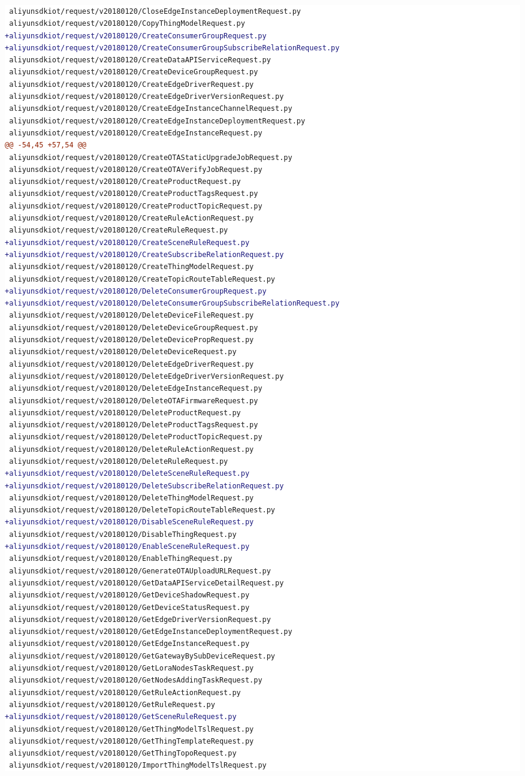 ```diff
 aliyunsdkiot/request/v20180120/CloseEdgeInstanceDeploymentRequest.py
 aliyunsdkiot/request/v20180120/CopyThingModelRequest.py
+aliyunsdkiot/request/v20180120/CreateConsumerGroupRequest.py
+aliyunsdkiot/request/v20180120/CreateConsumerGroupSubscribeRelationRequest.py
 aliyunsdkiot/request/v20180120/CreateDataAPIServiceRequest.py
 aliyunsdkiot/request/v20180120/CreateDeviceGroupRequest.py
 aliyunsdkiot/request/v20180120/CreateEdgeDriverRequest.py
 aliyunsdkiot/request/v20180120/CreateEdgeDriverVersionRequest.py
 aliyunsdkiot/request/v20180120/CreateEdgeInstanceChannelRequest.py
 aliyunsdkiot/request/v20180120/CreateEdgeInstanceDeploymentRequest.py
 aliyunsdkiot/request/v20180120/CreateEdgeInstanceRequest.py
@@ -54,45 +57,54 @@
 aliyunsdkiot/request/v20180120/CreateOTAStaticUpgradeJobRequest.py
 aliyunsdkiot/request/v20180120/CreateOTAVerifyJobRequest.py
 aliyunsdkiot/request/v20180120/CreateProductRequest.py
 aliyunsdkiot/request/v20180120/CreateProductTagsRequest.py
 aliyunsdkiot/request/v20180120/CreateProductTopicRequest.py
 aliyunsdkiot/request/v20180120/CreateRuleActionRequest.py
 aliyunsdkiot/request/v20180120/CreateRuleRequest.py
+aliyunsdkiot/request/v20180120/CreateSceneRuleRequest.py
+aliyunsdkiot/request/v20180120/CreateSubscribeRelationRequest.py
 aliyunsdkiot/request/v20180120/CreateThingModelRequest.py
 aliyunsdkiot/request/v20180120/CreateTopicRouteTableRequest.py
+aliyunsdkiot/request/v20180120/DeleteConsumerGroupRequest.py
+aliyunsdkiot/request/v20180120/DeleteConsumerGroupSubscribeRelationRequest.py
 aliyunsdkiot/request/v20180120/DeleteDeviceFileRequest.py
 aliyunsdkiot/request/v20180120/DeleteDeviceGroupRequest.py
 aliyunsdkiot/request/v20180120/DeleteDevicePropRequest.py
 aliyunsdkiot/request/v20180120/DeleteDeviceRequest.py
 aliyunsdkiot/request/v20180120/DeleteEdgeDriverRequest.py
 aliyunsdkiot/request/v20180120/DeleteEdgeDriverVersionRequest.py
 aliyunsdkiot/request/v20180120/DeleteEdgeInstanceRequest.py
 aliyunsdkiot/request/v20180120/DeleteOTAFirmwareRequest.py
 aliyunsdkiot/request/v20180120/DeleteProductRequest.py
 aliyunsdkiot/request/v20180120/DeleteProductTagsRequest.py
 aliyunsdkiot/request/v20180120/DeleteProductTopicRequest.py
 aliyunsdkiot/request/v20180120/DeleteRuleActionRequest.py
 aliyunsdkiot/request/v20180120/DeleteRuleRequest.py
+aliyunsdkiot/request/v20180120/DeleteSceneRuleRequest.py
+aliyunsdkiot/request/v20180120/DeleteSubscribeRelationRequest.py
 aliyunsdkiot/request/v20180120/DeleteThingModelRequest.py
 aliyunsdkiot/request/v20180120/DeleteTopicRouteTableRequest.py
+aliyunsdkiot/request/v20180120/DisableSceneRuleRequest.py
 aliyunsdkiot/request/v20180120/DisableThingRequest.py
+aliyunsdkiot/request/v20180120/EnableSceneRuleRequest.py
 aliyunsdkiot/request/v20180120/EnableThingRequest.py
 aliyunsdkiot/request/v20180120/GenerateOTAUploadURLRequest.py
 aliyunsdkiot/request/v20180120/GetDataAPIServiceDetailRequest.py
 aliyunsdkiot/request/v20180120/GetDeviceShadowRequest.py
 aliyunsdkiot/request/v20180120/GetDeviceStatusRequest.py
 aliyunsdkiot/request/v20180120/GetEdgeDriverVersionRequest.py
 aliyunsdkiot/request/v20180120/GetEdgeInstanceDeploymentRequest.py
 aliyunsdkiot/request/v20180120/GetEdgeInstanceRequest.py
 aliyunsdkiot/request/v20180120/GetGatewayBySubDeviceRequest.py
 aliyunsdkiot/request/v20180120/GetLoraNodesTaskRequest.py
 aliyunsdkiot/request/v20180120/GetNodesAddingTaskRequest.py
 aliyunsdkiot/request/v20180120/GetRuleActionRequest.py
 aliyunsdkiot/request/v20180120/GetRuleRequest.py
+aliyunsdkiot/request/v20180120/GetSceneRuleRequest.py
 aliyunsdkiot/request/v20180120/GetThingModelTslRequest.py
 aliyunsdkiot/request/v20180120/GetThingTemplateRequest.py
 aliyunsdkiot/request/v20180120/GetThingTopoRequest.py
 aliyunsdkiot/request/v20180120/ImportThingModelTslRequest.py
```